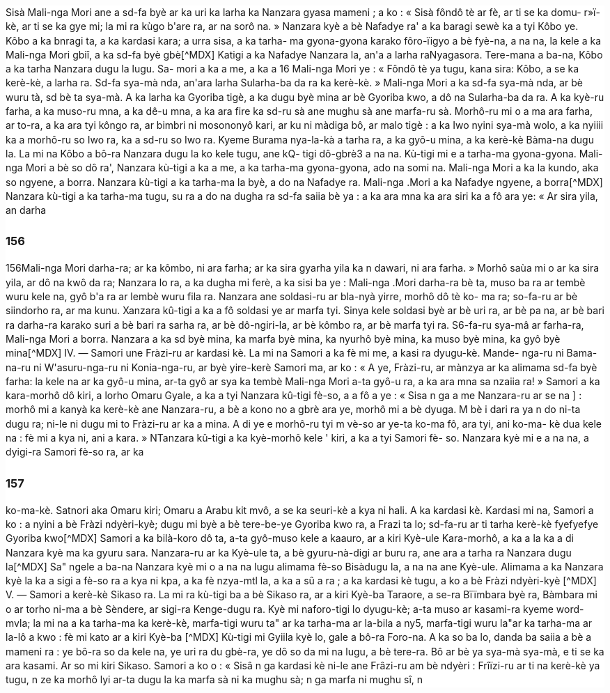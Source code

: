 Sisà Mali-nga Mori ane a sd-fa byè ar ka uri ka larha ka Nanzara gyasa mameni ; a ko : « Sisà fôndô tè ar fè, ar ti se ka domu- r»ï- kè, ar ti se ka gye mi; la mi ra kùgo b'are ra, ar na sorô na. » Nanzara kyè a bè Nafadye ra' a ka baragi sewè ka a tyi Kôbo ye. Kôbo a ka bnragi ta, a ka kardasi kara; a urra sisa, a ka tarha- ma gyona-gyona karako fôro-ïigyo a bè fyè-na, a na na, la kele a ka Mali-nga Mori gbiî, a ka sd-fa byè gbè[^MDX] Katigi a ka Nafadye Nanzara la, an'a a larha raNyagasora. Tere-mana a ba-na, Kôbo a ka tarha Nanzara dugu la lugu. Sa- mori a ka a me, a ka a 16 Mali-nga Mori ye : « Fôndô tè ya tugu, kana sira: Kôbo, a se ka kerè-kè, a larha ra. Sd-fa sya-mà nda, an'ara larha Sularha-ba da ra ka kerè-kè. » Mali-nga Mori a ka sd-fa sya-mà nda, ar bè wuru tà, sd bè ta sya-mà. A ka larha ka Gyoriba tigè, a ka dugu byè mina ar bè Gyoriba kwo, a dô na Sularha-ba da ra. A ka kyè-ru farha, a ka muso-ru mna, a ka dê-u mna, a ka ara fire ka sd-ru sà ane mughu sà ane marfa-ru sà. Morhô-ru mi o a ma ara farha, ar to-ra, a ka ara tyi kôngo ra, ar bimbri ni mosononyô kari, ar ku ni màdiga bô, ar malo tigè : a ka Iwo nyini sya-mà wolo, a ka nyiiii ka a morhô-ru so Iwo ra, ka a sd-ru so Iwo ra. Kyeme Burama nya-la-kà a tarha ra, a ka gyô-u mina, a ka kerè-kè Bàma-na dugu la. La mi na Kôbo a bô-ra Nanzara dugu la ko kele tugu, ane kQ- tigi dô-gbrè3 a na na. Kù-tigi mi e a tarha-ma gyona-gyona. Mali- nga Mori a bè so dô ra', Nanzara kù-tigi a ka a me, a ka tarha-ma gyona-gyona, ado na somi na. Mali-nga Mori a ka la kundo, aka so ngyene, a borra. Nanzara kù-tigi a ka tarha-ma la byè, a do na Nafadye ra. Mali-nga .Mori a ka Nafadye ngyene, a borra[^MDX] Nanzara kù-tigi a ka tarha-ma tugu, su ra a do na dugha ra sd-fa saiia bè ya : a ka ara mna ka ara siri ka a fô ara ye: « Ar sira yila, an darha

[^MD155-1]: Capitaine Louvel.

[^MD155-2]: Le 10 juin 1885.

[^MD155-3]: Colonel, depuis général, Frey.

[^MD155-4]: Village de Gale.

[^MD155-5]: Journée du 1G janvier 1886.

### 156

156Mali-nga Mori darha-ra; ar ka kômbo, ni ara farha; ar ka sira gyarha yila ka n dawari, ni ara farha. » Morhô saùa mi o ar ka sira yila, ar dô na kwô da ra; Nanzara lo ra, a ka dugha mi ferè, a ka sisi ba ye : Mali-nga .Mori darha-ra bè ta, muso ba ra ar tembè wuru kele na, gyô b'a ra ar lembè wuru fila ra. Nanzara ane soldasi-ru ar bla-nyà yirre, morhô dô tè ko- ma ra; so-fa-ru ar bè siindorho ra, ar ma kunu. Xanzara kû-tigi a ka a fô soldasi ye ar marfa tyi. Sinya kele soldasi byè ar bè uri ra, ar bè pa na, ar bè bari ra darha-ra karako suri a bè bari ra sarha ra, ar bè dô-ngiri-la, ar bè kômbo ra, ar bè marfa tyi ra. S6-fa-ru sya-mâ ar farha-ra, Mali-nga Mori a borra. Nanzara a ka sd byè mina, ka marfa byè mina, ka nyurhô byè mina, ka muso byè mina, ka gyô byè mina[^MDX] IV. — Samori une Fràzi-ru ar kardasi kè. La mi na Samori a ka fè mi me, a kasi ra dyugu-kè. Mande- nga-ru ni Bama-na-ru ni W'asuru-nga-ru ni Konia-nga-ru, ar byè yire-kerè Samori ma, ar ko : « A ye, Fràzi-ru, ar mànzya ar ka alimama sd-fa byè farha: la kele na ar ka gyô-u mina, ar-ta gyô ar sya ka tembè Mali-nga Mori a-ta gyô-u ra, a ka ara mna sa nzaiia ra! » Samori a ka kara-morhô dô kiri, a lorho Omaru Gyale, a ka a tyi Nanzara kû-tigi fè-so, a a fô a ye : « Sisa n ga a me Nanzara-ru ar se na ] : morhô mi a kanyà ka kerè-kè ane Nanzara-ru, a bè a kono no a gbrè ara ye, morhô mi a bè dyuga. M bè i dari ra ya n do ni-ta dugu ra; ni-le ni dugu mi to Fràzi-ru ar ka a mina. A di ye e morhô-ru tyi m vè-so ar ye-ta ko-ma fô, ara tyi, ani ko-ma- kè dua kele na : fè mi a kya ni, ani a kara. » NTanzara kû-tigi a ka kyè-morhô kele ' kiri, a ka a tyi Samori fè- so. Nanzara kyè mi e a na na, a dyigi-ra Samori fè-so ra, ar ka

[^MD156-1]: Cette défaite de Malinké Mori par le colonel Frey eut lieu dans la nuit du 17 au 18 janvier 1886, non loin de Nafadié, entre Kita et Bammako.

[^MD156-2]: Ar se na est ici pour : ar se-ra ni ra.

[^MD156-3]: Lieutenant, depuis lieutenant-colonel, Péroz.

### 157

ko-ma-kè. Satnori aka Omaru kiri; Omaru a Arabu kit mvô, a se ka seuri-kè a kya ni hali. A ka kardasi kè. Kardasi mi na, Samori a ko : a nyini a bè Fràzi ndyèri-kyè; dugu mi byè a bè tere-be-ye Gyoriba kwo ra, a Frazi ta lo; sd-fa-ru ar ti tarha kerè-kè fyefyefye Gyoriba kwo[^MDX] Samori a ka bilà-koro dô ta, a-ta gyô-muso kele a kaauro, ar a kiri Kyè-ule Kara-morhô, a ka a la ka a di Nanzara kyè ma ka gyuru sara. Nanzara-ru ar ka Kyè-ule ta, a bè gyuru-nà-digi ar buru ra, ane ara a tarha ra Nanzara dugu la[^MDX] Sa" ngele a ba-na Nanzara kyè mi o a na na lugu alimama fè-so Bisàdugu la, a na na ane Kyè-ule. Alimama a ka Nanzara kyè la ka a sigi a fè-so ra a kya ni kpa, a ka fè nzya-mtl la, a ka a sû a ra ; a ka kardasi kè tugu, a ko a bè Fràzi ndyèri-kyè [^MDX] V. — Samori a kerè-kè Sikaso ra. La mi ra kù-tigi ba a bè Sikaso ra, ar a kiri Kyè-ba Taraore, a se-ra Bïïmbara byè ra, Bàmbara mi o ar torho ni-ma a bè Sèndere, ar sigi-ra Kenge-dugu ra. Kyè mi naforo-tigi lo dyugu-kè; a-ta muso ar kasami-ra kyeme word-mvla; la mi na a ka tarha-ma ka kerè-kè, marfa-tigi wuru ta" ar ka tarha-ma ar la-bila a ny5, marfa-tigi wuru la"ar ka tarha-ma ar la-lô a kwo : fè mi kato ar a kiri Kyè-ba [^MDX] Kù-tigi mi Gyiila kyè lo, gale a bô-ra Foro-na. A ka so ba lo, danda ba saiia a bè a mameni ra : ye bô-ra so da kele na, ye uri ra du gbè-ra, ye dô so da mi na lugu, a bè tere-ra. Bô ar bè ya sya-mà sya-mà, e ti se ka ara kasami. Ar so mi kiri Sikaso. Samori a ko o : « Sisâ n ga kardasi kè ni-le ane Frâzi-ru am bè ndyèri : Frîïzi-ru ar ti na kerè-kè ya tugu, n ze ka morhô lyi ar-ta dugu la ka marfa sà ni ka mughu sà; n ga marfa ni mughu sî, n

[^MD147-1]: Le début de ce récit est en arabe et veut dire : « Au nom de Dieu le Clément, le Miséricordieux. Louange a Dieu le maître des mondes. Que Dieu binisse notre seigneur Mohammed et sa famille et leur donne le salut! »
[^MD147-2]: Ibnu-Lafia, « fils de Lafla » ; ibnu est un mot arabe.
[^MD148-1]: .Samori naquil sans doute vers 1S3Û ou 1835. — D'après M. Binger, Samori serait né, non à Sanankoro, mais à Bissandoujrou.
[^MD148-2]: Samori pouvait avoir alors de quinze à vingt ans: on était alors vraisembla- blement en l'année 1850. .
[^MD149-1]: Vers 1857.
[^MD149-2]: Vers 1868.
[^MD149-3]: 1871. V. 1873.
[^MD150-1]: 1874.
[^MD150-2]: De 1875 à 1877. ^
[^MD151-1]: 1878.
[^MD151-2]: Le siège de Kankan par Samori eul lieu en 1879; il ne faudrait pas prendre à la lettre cette durée de neuf mois et neuf jours.
[^MD151-3]: Ce lieutenant de Samori est connu généralement sous le nom de Morifing Diang; il est actuellement interné à Njolé, au Congo.
[^MD151-4]: Les Loma, appelés Toma par les Konianka et les Malinké, habitent au sud- ouest du Konian, dans le nord du Libéria.
[^MD151-5]: C'est-à-dire, en arabe « Samori fils de Lafia, l'Occidental »; le mot arabe Ma- grebiyu est souvent employé par les musulmans nègres avec le sens d'« Africain » et plus spécialement d'<> Africain de race nègre ». i
[^MD152-1]: C'est-à-dire, en arabe, « l'imam, Prince des Croyants » ; alimama est le cas di- rect; les Malinké ont adopté de préférence le cas indirect : alimami, dont nous avons fait « almamy ». C'est en 1881, vraisemblablement, après l'achèvement de la con- quête du Sankaran, du Kouranko, du Konian et du Ouassoulou, que Samori s'est proclamé Prince des Croyants et a revendiqué le titre d•imàm.
[^MD152-2]: Proprement les Français dont il s'agit étaient à Kita, qui est situé non loin dultakhoy; les Dyoula, ayant entendu dire que les Maures habitent au nord du Sénégal, appellent ce fleuve Sularha-ba, « le fleuve des Maures ».
[^MD153-1]: II s'agit du colonel Borgnis-Desbordes.
[^MD153-2]: Le lieutenant indigène Alakamessa.
[^MD153-3]: 27 février 1882.
[^MD153-4]: Il s'agit de la construction du fort de Bammako en février 1883.
[^MD153-5]: Connu aussi sous le nom de Fabou.
[^MD153-6]: Il s'agit du Ouéyoko, rivière qui coule près de Bammako, où eut lieu le fa- meux combat du 5 avril 1883.
[^MD154-1]: Le départ de Kyémé Bourama eut lieu le 12 avril 1833.
[^MD154-2]: Il s'agit du commandant, depuis général, Combes, qui établit uu poste à Niagassola en,1885.
[^MD154-3]: Capitaine Louvcl.
[^MD154-4]: Il s'agit du Komodo, rivière voisine du poste de Nafadié, d'où venait le capi- taine Louvcl. ^ .
[^MD157-1]: Traité d'avril 1886, qui ne fut pas ratifié en France.
[^MD157-2]: Ce jeune homme est généralement connu sous le nom de Karamoko.
[^MD157-3]: Traité du 25 mars 1887 donnant le Niger comme limite aux États de Samori et les plaçant sous notre protectorat.
[^MD157-4]: Le nom de ce chef est généralement écrit Tiéba par les voyageurs.
[^MD158-1]: C'est en 1P87 que Samori vint mettre le siège devant Sikasso.
[^MD159-1]: Ce Blanc était le colonel, depuis général, Gallieni.
[^MD159-2]: C'est-à-dire « lieutenant Binger ».
[^MD159-3]: C'est-à-dire « gouverneur Binger ».
[^MD161-1]: En réalité le siOge de Sikasso dura 16 mois, de mai 1887 à août 1883.
[^MD161-2]: 28 janvier 1893.
[^MD161-3]: C'est en 1889 que Samori rompit le traité signé deux ans auparavant. il
[^MD162-1]: Le colonel, depuis général, Archinard.
[^MD162-2]: Le 28 mars 1891.
[^MD162-3]: Le 7 avril 1*91.
[^MD162-4]: Le 9 avril 1891.
[^MD162-5]: Sous le commandement du capilainc Ilugueny.
[^MD162-6]: Le 20 janvier 1892, sous le commandement du colonel Humbert.
[^MD162-7]: Cette rivière est connue sous le nom de Sombi-ko.
[^MD162-8]: Contraction de Saraim-Kyè « la Sarana mâle ». ^
[^MD163-1]: Dans ce combat, connu sous le nom de bataille du Diamou-ko, et qui eut lieu le 21 janvier 1892, nous eûmes Irois Européens tués (dont le lieutenant Mazerard), cinq Européens blessés (dont le capitaine Bonnier) et sept tirailleurs sénégalais tués.
[^MD163-2]: Le 26 janvier 1892.
[^MD163-3]: Le poste fut construit, non pas à Sanankoro même, mais non loin de là à Kérouané.
[^MD163-4]: Le 13 février 1892.
[^MD163-5]: L'auteur du récit veut désigner par là les Noirs civilisés du Libéria.
[^MD164-1]: En janvier 1S93, sous le commandement du capitaine r.ri1luelot.
[^MD164-2]: Cet endroit e-t connu sous le nom de Tembi-ko-nda, c'c?t-à-dire « bouche (ou source) du Tembi-ko »; le Tembi-ko est l'une des rivières qui, en se réunis- sant, forment le Niser. La colonne du capitaine R-riquelot y parvint le 7 mars 1893.
[^MD164-3]: Colonne du capitaine Dargelos.
[^MD164-4]: Le 5 février 18J3.
[^MD164-5]: Il s'agit ici d'OJienné, dans le nord-ouest de la Côte d'Ivoire.
[^MD164-6]: Février 1893.
[^MD164-7]: Colonel Bonnier.
[^MD165-1]: Il s'agit du capitaine Ménard, alors en mission dans cette région.
[^MD165-2]: C'est vers la fin de 1893 que Samori fit des propositions aux chefs de Kong.
[^MD165-3]: Allusion au traité passe par M. Binger avec les chefs de Kong.
[^MD167-1]: Le capitaine, depuis lieutenant-colonel Marchand, est connu parmi les indi- gènes de la Cote d'Ivoire sous le surnon de Kpakibo, qui veut dire en agni « celui qui fend la forêt, l'ouvreur de routes ». C'est en avril 189* que se place la visite du capitaine Marchand aux chefs du Guimini.
[^MD168-1]: Ces trois Blancs étaient : le capitaine Marchand, l'explorateur Moskovitch et le douanier Bailly. C'est le 30 avril 1894 que le capitaine Marchand arriva à Kong,
[^MD169-1]: La ville dont il s'agit est Darhara, dont l'attaque par les bandes de Samori eut lieu en octobre 1894.
[^MD169-2]: Ce lieutenant de Samori est le fils de sa femme Sarangyè, d'où son nom de Sarangyè Mori « Mori, fils de Sarangyè ».
[^MD170-1]: Ce nom de Wàïgye, qui est un nom sénoufo, indique que le marabout dont il s'agit n'était pas de pure race dyoula : c'était en effet un Sorongi. L'événement en question s'est passé au mois de janvier 1895.
[^MD171-1]: Cette défaite de Samori par Babemba eut lieu en février 1895.
[^MD171-2]: Kulanfru est la déformation du mot « colonel «; il s'agit ici de la colonne du colonel Mnnteil, qui, arrivée à Grand-lîassam en septembre 1894, fut arrêtée parla révotte des Baoulé et ne put arriver au Guimini qu'en mars 1895.
[^MD171-3]: Osman Mandao, interprète sénégalais, qui fut tué dans la suite au retour de la colonne. ^
[^MD172-1]: Le 15 février 1895.
[^MD172-2]: Journées des lor et 2 mars 1895.
[^MD172-3]: Le 3 mars 1805.
[^MD172-4]: Lo 7 mars 1895.
[^MD172-5]: Le 14 mars 1895.
[^MD172-6]: Le 15 mars.
[^MD173-1]: Le 16 mars.
[^MD173-2]: Le 17 mars 1895.
[^MD173-3]: Agyumani ou Adjoumani, roi de Bondoukou, n'était pas en réalité le parent de Bourama Oualara : l'expression de •< frère » est donc employée ici au sens figuré. '
[^MD174-1]: Le départ de Satama eut lieu le 24 mars 1895.
[^MD175-1]: Ce «jeune frère » du capitaine Marchand n'était autre que le capitaine, depuis commandant, Baratier.
[^MD175-2]: Le 29 mars 1895.
[^MD176-1]: C'esl-à-dire : « Commandant Ncboul » ; le mot « commandant » est ici synonyme d'administrateur ou commandant de cercle.
[^MD179-1]: Ce chef Baoulé, mort depuis, élail le principal chef des Famafoué ou Faafoué,
[^MD180-1]: Ku avril 1895.
[^MD180-2]: En mai 1803.